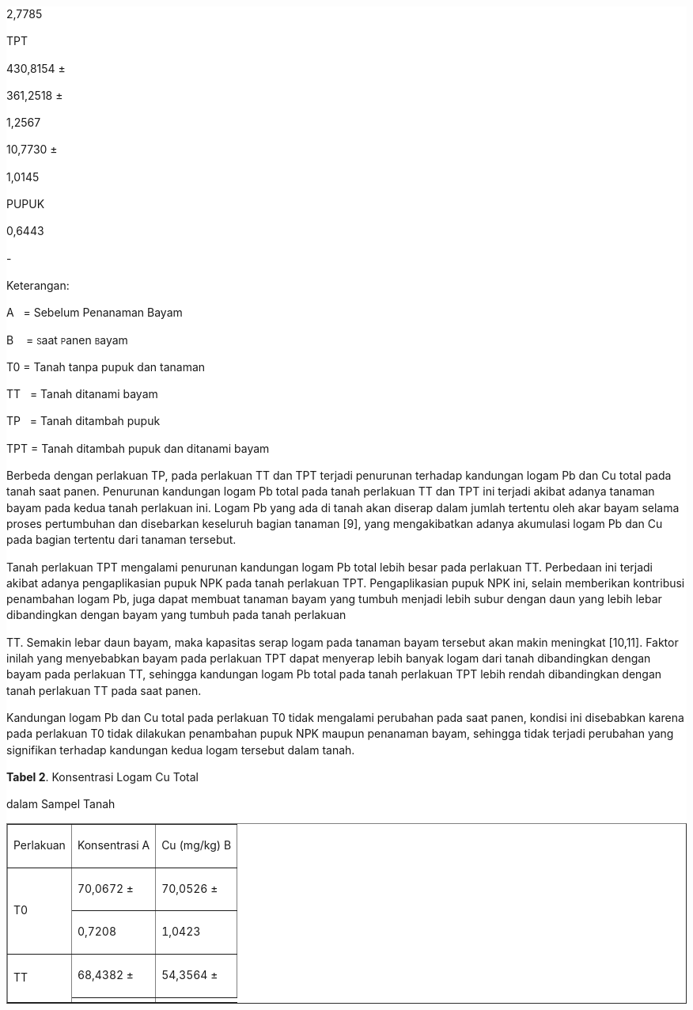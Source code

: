 <p><span class="font6">2,7785</span></p></td></tr>
<tr><td rowspan="2" style="vertical-align:middle;">
<p><span class="font6">TPT</span></p></td><td style="vertical-align:bottom;">
<p><span class="font6">430,8154 ±</span></p></td><td style="vertical-align:bottom;">
<p><span class="font6">361,2518 ±</span></p></td></tr>
<tr><td style="vertical-align:bottom;">
<p><span class="font6">1,2567</span></p>
<p><span class="font6">10,7730 ±</span></p></td><td style="vertical-align:top;">
<p><span class="font6">1,0145</span></p></td></tr>
<tr><td style="vertical-align:top;">
<p><span class="font6">PUPUK</span></p></td><td style="vertical-align:bottom;">
<p><span class="font6">0,6443</span></p></td><td style="vertical-align:top;">
<p><span class="font6">-</span></p></td></tr>
</table>
<p><span class="font6">Keterangan:</span></p>
<p><span class="font6">A &nbsp;&nbsp;= Sebelum Penanaman Bayam</span></p>
<p><span class="font6">B &nbsp;&nbsp;&nbsp;</span><span class="font4">= </span><span class="font4" style="font-variant:small-caps;">s</span><span class="font4">aat </span><span class="font4" style="font-variant:small-caps;">p</span><span class="font4">anen </span><span class="font4" style="font-variant:small-caps;">b</span><span class="font4">ayam</span></p>
<p><span class="font4">T0 = Tanah tanpa pupuk dan tanaman</span></p>
<p><span class="font4">TT &nbsp;&nbsp;= Tanah ditanami bayam</span></p>
<p><span class="font4">TP &nbsp;&nbsp;= Tanah ditambah pupuk</span></p>
<p><span class="font4">TPT = Tanah ditambah pupuk dan ditanami bayam</span></p>
<p><span class="font6">Berbeda dengan perlakuan TP, pada perlakuan TT dan TPT terjadi penurunan terhadap kandungan logam Pb dan Cu total pada tanah saat panen. Penurunan kandungan logam Pb total pada tanah perlakuan TT dan TPT ini terjadi akibat adanya tanaman bayam pada kedua tanah perlakuan ini. Logam Pb yang ada di tanah akan diserap dalam jumlah tertentu oleh akar bayam selama proses pertumbuhan dan disebarkan keseluruh bagian tanaman [9], yang mengakibatkan adanya akumulasi logam Pb dan Cu pada bagian tertentu dari tanaman tersebut.</span></p>
<p><span class="font6">Tanah perlakuan TPT mengalami penurunan kandungan logam Pb total lebih besar pada perlakuan TT. Perbedaan ini terjadi akibat adanya pengaplikasian pupuk NPK pada tanah perlakuan TPT. Pengaplikasian pupuk NPK ini, selain memberikan kontribusi penambahan logam Pb, juga dapat membuat tanaman bayam yang tumbuh menjadi lebih subur dengan daun yang lebih lebar dibandingkan dengan bayam yang tumbuh pada tanah perlakuan</span></p>
<p><span class="font6">TT. Semakin lebar daun bayam, maka kapasitas serap logam pada tanaman bayam tersebut akan makin meningkat [10,11]. Faktor inilah yang menyebabkan bayam pada perlakuan TPT dapat menyerap lebih banyak logam dari tanah dibandingkan dengan bayam pada perlakuan TT, sehingga kandungan logam Pb total pada tanah perlakuan TPT lebih rendah dibandingkan dengan tanah perlakuan TT pada saat panen.</span></p>
<p><span class="font6">Kandungan logam Pb dan Cu total pada perlakuan T0 tidak mengalami perubahan pada saat panen, kondisi ini disebabkan karena pada perlakuan T0 tidak dilakukan penambahan pupuk NPK maupun penanaman bayam, sehingga tidak terjadi perubahan yang signifikan terhadap kandungan kedua logam tersebut dalam tanah.</span></p>
<p><span class="font6" style="font-weight:bold;">Tabel 2</span><span class="font6">. Konsentrasi Logam Cu Total</span></p>
<p><span class="font6">dalam Sampel Tanah</span></p>
<table border="1">
<tr><td style="vertical-align:middle;">
<p><span class="font6">Perlakuan</span></p></td><td style="vertical-align:middle;">
<p><span class="font6">Konsentrasi A</span></p></td><td style="vertical-align:middle;">
<p><span class="font6">Cu (mg/kg) B</span></p></td></tr>
<tr><td rowspan="2" style="vertical-align:middle;">
<p><span class="font6">T0</span></p></td><td style="vertical-align:bottom;">
<p><span class="font6">70,0672 ±</span></p></td><td style="vertical-align:bottom;">
<p><span class="font6">70,0526 ±</span></p></td></tr>
<tr><td style="vertical-align:bottom;">
<p><span class="font6">0,7208</span></p></td><td style="vertical-align:bottom;">
<p><span class="font6">1,0423</span></p></td></tr>
<tr><td rowspan="2" style="vertical-align:middle;">
<p><span class="font6">TT</span></p></td><td style="vertical-align:bottom;">
<p><span class="font6">68,4382 ±</span></p></td><td style="vertical-align:bottom;">
<p><span class="font6">54,3564 ±</span></p></td></tr>
<tr><td style="vertical-align:bottom;">